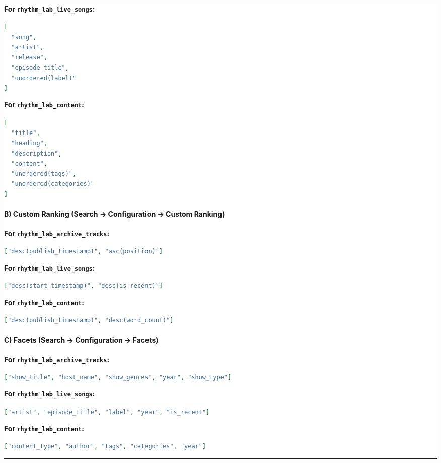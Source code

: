 **For `rhythm_lab_live_songs`:**
```json
[
  "song",
  "artist",
  "release",
  "episode_title",
  "unordered(label)"
]
```

**For `rhythm_lab_content`:**
```json
[
  "title",
  "heading",
  "description",
  "content",
  "unordered(tags)",
  "unordered(categories)"
]
```

#### **B) Custom Ranking** (Search → Configuration → Custom Ranking)

**For `rhythm_lab_archive_tracks`:**
```json
["desc(publish_timestamp)", "asc(position)"]
```

**For `rhythm_lab_live_songs`:**
```json
["desc(start_timestamp)", "desc(is_recent)"]
```

**For `rhythm_lab_content`:**
```json
["desc(publish_timestamp)", "desc(word_count)"]
```

#### **C) Facets** (Search → Configuration → Facets)

**For `rhythm_lab_archive_tracks`:**
```json
["show_title", "host_name", "show_genres", "year", "show_type"]
```

**For `rhythm_lab_live_songs`:**
```json
["artist", "episode_title", "label", "year", "is_recent"]
```

**For `rhythm_lab_content`:**
```json
["content_type", "author", "tags", "categories", "year"]
```

---